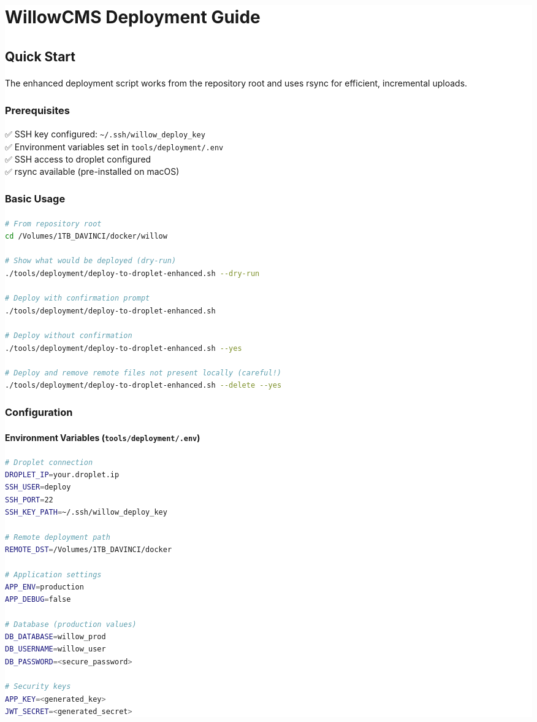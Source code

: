 # WillowCMS Deployment Guide

## Quick Start

The enhanced deployment script works from the repository root and uses rsync for efficient, incremental uploads.

### Prerequisites

✅ SSH key configured: `~/.ssh/willow_deploy_key`  
✅ Environment variables set in `tools/deployment/.env`  
✅ SSH access to droplet configured  
✅ rsync available (pre-installed on macOS)

### Basic Usage

```bash
# From repository root
cd /Volumes/1TB_DAVINCI/docker/willow

# Show what would be deployed (dry-run)
./tools/deployment/deploy-to-droplet-enhanced.sh --dry-run

# Deploy with confirmation prompt
./tools/deployment/deploy-to-droplet-enhanced.sh

# Deploy without confirmation
./tools/deployment/deploy-to-droplet-enhanced.sh --yes

# Deploy and remove remote files not present locally (careful!)
./tools/deployment/deploy-to-droplet-enhanced.sh --delete --yes
```

### Configuration

#### Environment Variables (`tools/deployment/.env`)

```bash
# Droplet connection
DROPLET_IP=your.droplet.ip
SSH_USER=deploy
SSH_PORT=22
SSH_KEY_PATH=~/.ssh/willow_deploy_key

# Remote deployment path
REMOTE_DST=/Volumes/1TB_DAVINCI/docker

# Application settings
APP_ENV=production
APP_DEBUG=false

# Database (production values)
DB_DATABASE=willow_prod
DB_USERNAME=willow_user
DB_PASSWORD=<secure_password>

# Security keys
APP_KEY=<generated_key>
JWT_SECRET=<generated_secret>
```
